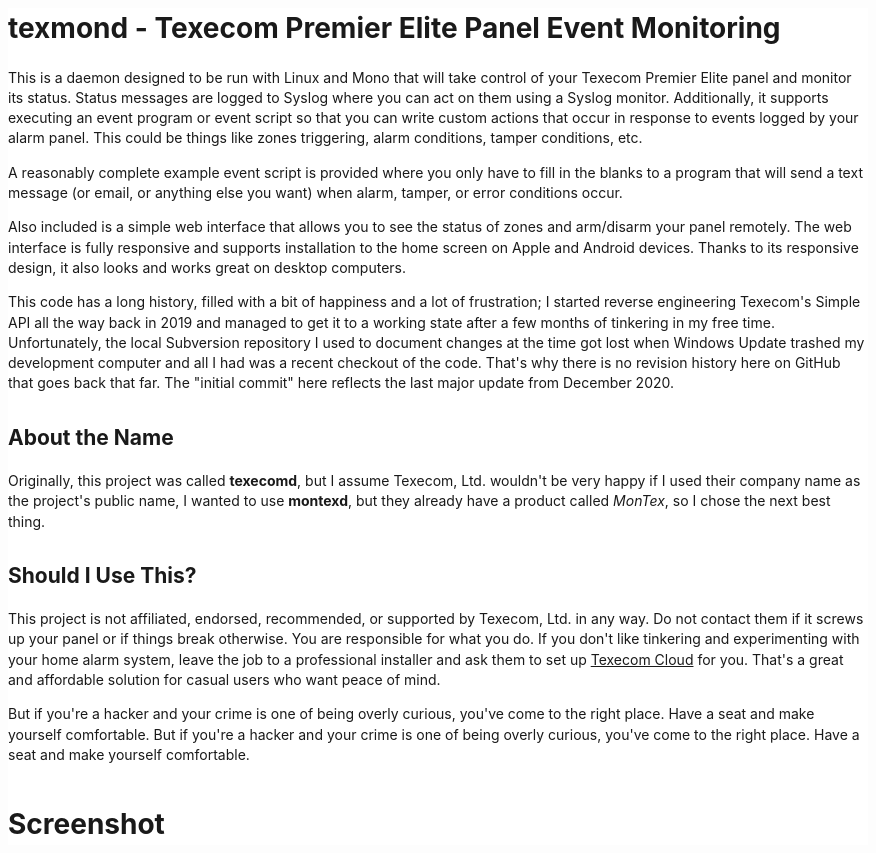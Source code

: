 # texmond - Texecom Premier Elite Panel Event Monitoring

This is a daemon designed to be run with Linux and Mono that will take control of your Texecom Premier Elite panel and monitor its status. Status messages are logged to Syslog where you can act on them using a Syslog monitor. Additionally, it supports executing an event program or event script so that you can write custom actions that occur in response to events logged by your alarm panel. This could be things like zones triggering, alarm conditions, tamper conditions, etc.

A reasonably complete example event script is provided where you only have to fill in the blanks to a program that will send a text message (or email, or anything else you want) when alarm, tamper, or error conditions occur.

Also included is a simple web interface that allows you to see the status of zones and arm/disarm your panel remotely. The web interface is fully responsive and supports installation to the home screen on Apple and Android devices. Thanks to its responsive design, it also looks and works great on desktop computers.

This code has a long history, filled with a bit of happiness and a lot of frustration; I started reverse engineering Texecom's Simple API all the way back in 2019 and managed to get it to a working state after a few months of tinkering in my free time. Unfortunately, the local Subversion repository I used to document changes at the time got lost when Windows Update trashed my development computer and all I had was a recent checkout of the code. That's why there is no revision history here on GitHub that goes back that far. The "initial commit" here reflects the last major update from December 2020.

## About the Name

Originally, this project was called **texecomd**, but I assume Texecom, Ltd. wouldn't be very happy if I used their company name as the project's public name, I wanted to use **montexd**, but they already have a product called *MonTex*, so I chose the next best thing.

## Should I Use This?
This project is not affiliated, endorsed, recommended, or supported by Texecom, Ltd. in any way. Do not contact them if it screws up your panel or if things break otherwise. You are responsible for what you do. If you don't like tinkering and experimenting with your home alarm system, leave the job to a professional installer and ask them to set up [Texecom Cloud](https://www.texe.com/texecom-account/texecom-cloud/) for you. That's a great and affordable solution for casual users who want peace of mind.

But if you're a hacker and your crime is one of being overly curious, you've come to the right place. Have a seat and make yourself comfortable. 
But if you're a hacker and your crime is one of being overly curious, you've come to the right place. Have a seat and make yourself comfortable. 

# Screenshot
